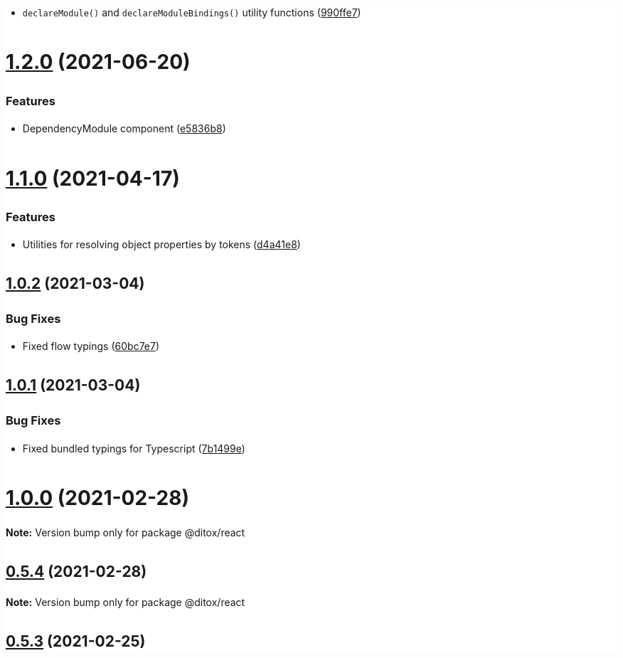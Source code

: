 - `declareModule()` and `declareModuleBindings()` utility functions
  ([990ffe7](https://github.com/mnasyrov/ditox/commit/990ffe79af37c6ee56738b6ac7e9c071818d10f7))

# [1.2.0](https://github.com/mnasyrov/ditox/compare/v1.1.0...v1.2.0) (2021-06-20)

### Features

- DependencyModule component
  ([e5836b8](https://github.com/mnasyrov/ditox/commit/e5836b89f4506cabe0303a91501c43f732455fe1))

# [1.1.0](https://github.com/mnasyrov/ditox/compare/v1.0.2...v1.1.0) (2021-04-17)

### Features

- Utilities for resolving object properties by tokens
  ([d4a41e8](https://github.com/mnasyrov/ditox/commit/d4a41e8d777540905a4bc15fc22bcb06a85cf90a))

## [1.0.2](https://github.com/mnasyrov/ditox/compare/v1.0.1...v1.0.2) (2021-03-04)

### Bug Fixes

- Fixed flow typings
  ([60bc7e7](https://github.com/mnasyrov/ditox/commit/60bc7e76c987d713edb61ee967b4dc88ad1f0f8e))

## [1.0.1](https://github.com/mnasyrov/ditox/compare/v1.0.0...v1.0.1) (2021-03-04)

### Bug Fixes

- Fixed bundled typings for Typescript
  ([7b1499e](https://github.com/mnasyrov/ditox/commit/7b1499e7cf1506f24f72387d83a055e6a4d3c336))

# [1.0.0](https://github.com/mnasyrov/ditox/compare/v0.5.4...v1.0.0) (2021-02-28)

**Note:** Version bump only for package @ditox/react

## [0.5.4](https://github.com/mnasyrov/ditox/compare/v0.5.3...v0.5.4) (2021-02-28)

**Note:** Version bump only for package @ditox/react

## [0.5.3](https://github.com/mnasyrov/ditox/compare/v0.5.2...v0.5.3) (2021-02-25)
